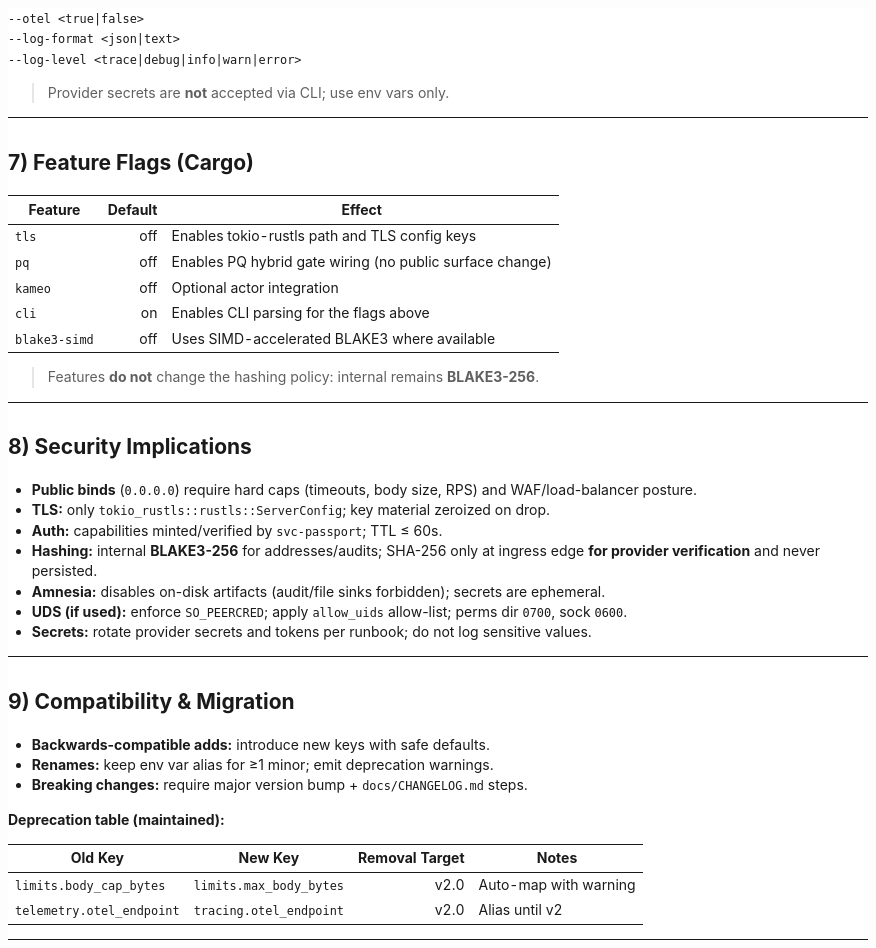 ```
--otel <true|false>
--log-format <json|text>
--log-level <trace|debug|info|warn|error>
```

> Provider secrets are **not** accepted via CLI; use env vars only.

---

## 7) Feature Flags (Cargo)

| Feature       | Default | Effect                                                   |
| ------------- | ------: | -------------------------------------------------------- |
| `tls`         |     off | Enables tokio-rustls path and TLS config keys            |
| `pq`          |     off | Enables PQ hybrid gate wiring (no public surface change) |
| `kameo`       |     off | Optional actor integration                               |
| `cli`         |      on | Enables CLI parsing for the flags above                  |
| `blake3-simd` |     off | Uses SIMD-accelerated BLAKE3 where available             |

> Features **do not** change the hashing policy: internal remains **BLAKE3-256**.

---

## 8) Security Implications

* **Public binds** (`0.0.0.0`) require hard caps (timeouts, body size, RPS) and WAF/load-balancer posture.
* **TLS:** only `tokio_rustls::rustls::ServerConfig`; key material zeroized on drop.
* **Auth:** capabilities minted/verified by `svc-passport`; TTL ≤ 60s.
* **Hashing:** internal **BLAKE3-256** for addresses/audits; SHA-256 only at ingress edge **for provider verification** and never persisted.
* **Amnesia:** disables on-disk artifacts (audit/file sinks forbidden); secrets are ephemeral.
* **UDS (if used):** enforce `SO_PEERCRED`; apply `allow_uids` allow-list; perms dir `0700`, sock `0600`.
* **Secrets:** rotate provider secrets and tokens per runbook; do not log sensitive values.

---

## 9) Compatibility & Migration

* **Backwards-compatible adds:** introduce new keys with safe defaults.
* **Renames:** keep env var alias for ≥1 minor; emit deprecation warnings.
* **Breaking changes:** require major version bump + `docs/CHANGELOG.md` steps.

**Deprecation table (maintained):**

| Old Key                   | New Key                 | Removal Target | Notes                 |
| ------------------------- | ----------------------- | -------------: | --------------------- |
| `limits.body_cap_bytes`   | `limits.max_body_bytes` |           v2.0 | Auto-map with warning |
| `telemetry.otel_endpoint` | `tracing.otel_endpoint` |           v2.0 | Alias until v2        |

---